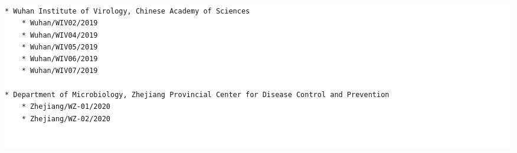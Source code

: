 ```auspiceMainDisplayMarkdown
* Wuhan Institute of Virology, Chinese Academy of Sciences
	* Wuhan/WIV02/2019
	* Wuhan/WIV04/2019
	* Wuhan/WIV05/2019
	* Wuhan/WIV06/2019
	* Wuhan/WIV07/2019

* Department of Microbiology, Zhejiang Provincial Center for Disease Control and Prevention
	* Zhejiang/WZ-01/2020
	* Zhejiang/WZ-02/2020



```
